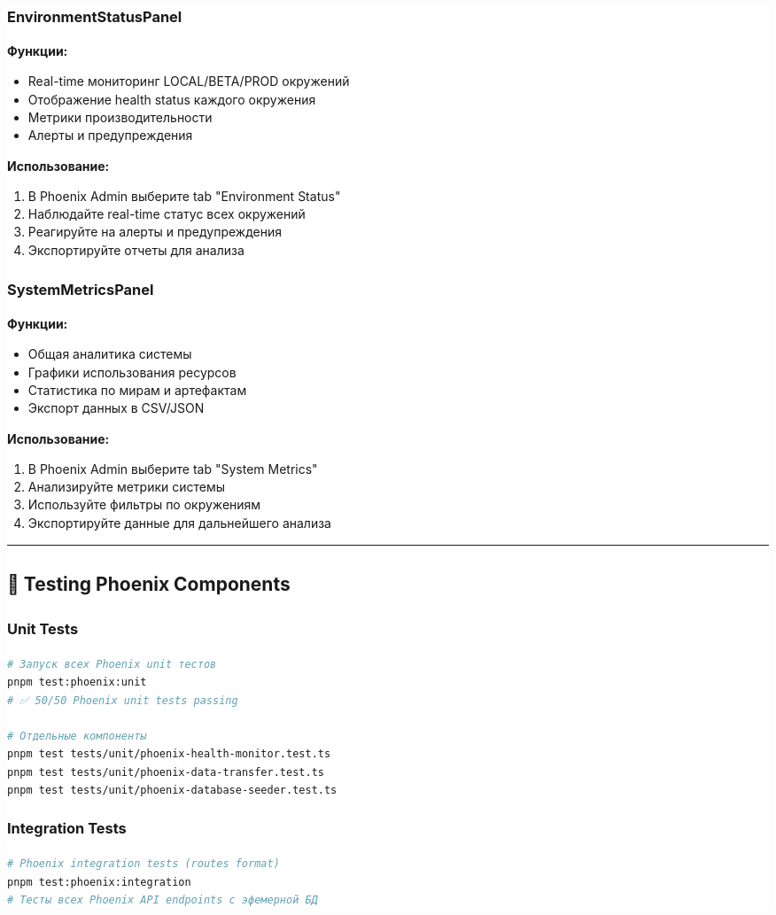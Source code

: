 ### EnvironmentStatusPanel

**Функции:**
- Real-time мониторинг LOCAL/BETA/PROD окружений
- Отображение health status каждого окружения
- Метрики производительности
- Алерты и предупреждения

**Использование:**
1. В Phoenix Admin выберите tab "Environment Status"
2. Наблюдайте real-time статус всех окружений
3. Реагируйте на алерты и предупреждения
4. Экспортируйте отчеты для анализа

### SystemMetricsPanel

**Функции:**
- Общая аналитика системы
- Графики использования ресурсов
- Статистика по мирам и артефактам
- Экспорт данных в CSV/JSON

**Использование:**
1. В Phoenix Admin выберите tab "System Metrics"
2. Анализируйте метрики системы
3. Используйте фильтры по окружениям
4. Экспортируйте данные для дальнейшего анализа

---

## 🧪 Testing Phoenix Components

### Unit Tests

```bash
# Запуск всех Phoenix unit тестов
pnpm test:phoenix:unit
# ✅ 50/50 Phoenix unit tests passing

# Отдельные компоненты
pnpm test tests/unit/phoenix-health-monitor.test.ts
pnpm test tests/unit/phoenix-data-transfer.test.ts
pnpm test tests/unit/phoenix-database-seeder.test.ts
```

### Integration Tests

```bash
# Phoenix integration tests (routes format)
pnpm test:phoenix:integration
# Тесты всех Phoenix API endpoints с эфемерной БД
```
